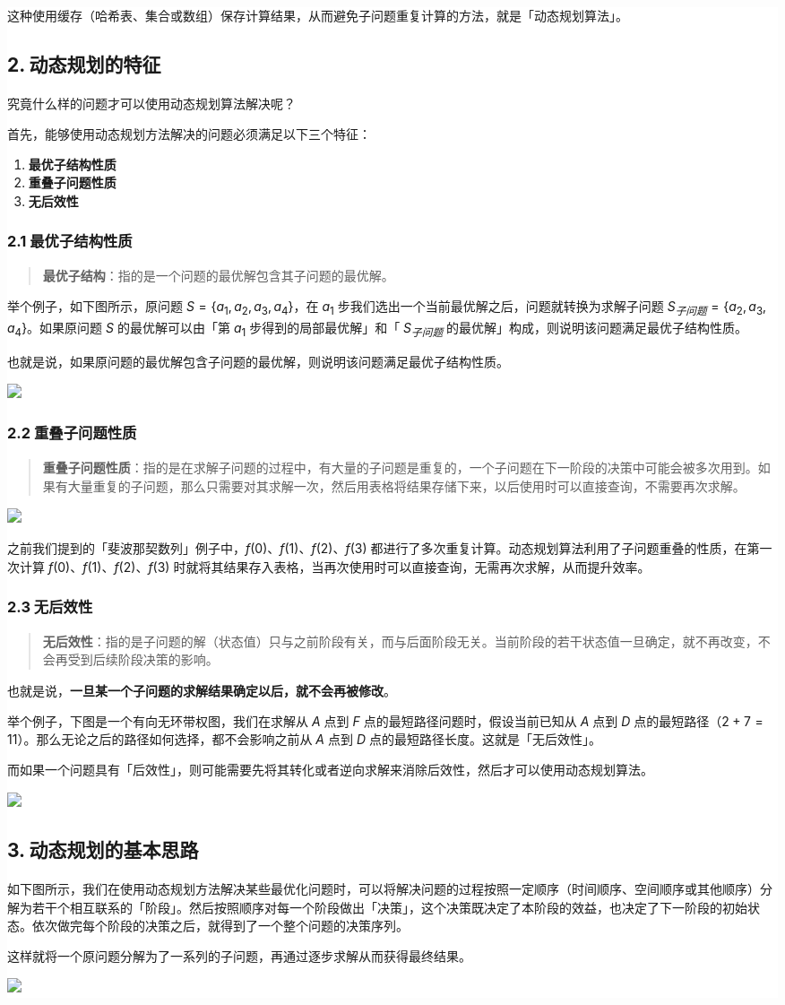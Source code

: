 这种使用缓存（哈希表、集合或数组）保存计算结果，从而避免子问题重复计算的方法，就是「动态规划算法」。

## 2. 动态规划的特征

究竟什么样的问题才可以使用动态规划算法解决呢？

首先，能够使用动态规划方法解决的问题必须满足以下三个特征：

1. **最优子结构性质**
2. **重叠子问题性质**
3. **无后效性**

### 2.1 最优子结构性质

> **最优子结构**：指的是一个问题的最优解包含其子问题的最优解。

举个例子，如下图所示，原问题 $S = \lbrace a_1, a_2, a_3, a_4 \rbrace$，在 $a_1$ 步我们选出一个当前最优解之后，问题就转换为求解子问题 $S_{子问题} = \lbrace a_2, a_3, a_4 \rbrace$。如果原问题 $S$ 的最优解可以由「第 $a_1$ 步得到的局部最优解」和「 $S_{子问题}$ 的最优解」构成，则说明该问题满足最优子结构性质。

也就是说，如果原问题的最优解包含子问题的最优解，则说明该问题满足最优子结构性质。

![](https://qcdn.itcharge.cn/images/20220511175042.png)

### 2.2 重叠子问题性质

> **重叠子问题性质**：指的是在求解子问题的过程中，有大量的子问题是重复的，一个子问题在下一阶段的决策中可能会被多次用到。如果有大量重复的子问题，那么只需要对其求解一次，然后用表格将结果存储下来，以后使用时可以直接查询，不需要再次求解。

![](https://qcdn.itcharge.cn/images/20230307175804.png)

之前我们提到的「斐波那契数列」例子中，$f(0)$、$f(1)$、$f(2)$、$f(3)$ 都进行了多次重复计算。动态规划算法利用了子问题重叠的性质，在第一次计算 $f(0)$、$f(1)$、$f(2)$、$f(3)$ 时就将其结果存入表格，当再次使用时可以直接查询，无需再次求解，从而提升效率。

### 2.3 无后效性

> **无后效性**：指的是子问题的解（状态值）只与之前阶段有关，而与后面阶段无关。当前阶段的若干状态值一旦确定，就不再改变，不会再受到后续阶段决策的影响。

也就是说，**一旦某一个子问题的求解结果确定以后，就不会再被修改**。

举个例子，下图是一个有向无环带权图，我们在求解从 $A$ 点到 $F$ 点的最短路径问题时，假设当前已知从 $A$ 点到 $D$ 点的最短路径（$2 + 7 = 11$）。那么无论之后的路径如何选择，都不会影响之前从 $A$ 点到 $D$ 点的最短路径长度。这就是「无后效性」。

而如果一个问题具有「后效性」，则可能需要先将其转化或者逆向求解来消除后效性，然后才可以使用动态规划算法。

![](https://qcdn.itcharge.cn/images/202303072158573.png)

## 3. 动态规划的基本思路

如下图所示，我们在使用动态规划方法解决某些最优化问题时，可以将解决问题的过程按照一定顺序（时间顺序、空间顺序或其他顺序）分解为若干个相互联系的「阶段」。然后按照顺序对每一个阶段做出「决策」，这个决策既决定了本阶段的效益，也决定了下一阶段的初始状态。依次做完每个阶段的决策之后，就得到了一个整个问题的决策序列。

这样就将一个原问题分解为了一系列的子问题，再通过逐步求解从而获得最终结果。

![](https://qcdn.itcharge.cn/images/20220720180135.png)
